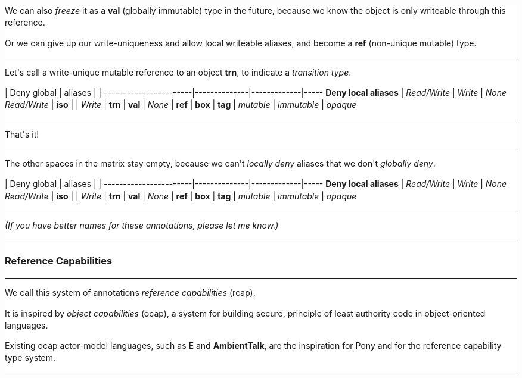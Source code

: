  We can also _freeze_ it as a __val__ (globally immutable) type in the future, because we know the object is only writeable through this reference.

 Or we can give up our write-uniqueness and allow local writeable aliases, and become a __ref__ (non-unique mutable) type.

----

Let's call a write-unique mutable reference to an object __trn__, to indicate a _transition type_.

| Deny global | aliases | |
-----------------------|--------------|-------------|-----
__Deny local aliases__ | _Read/Write_ | _Write_     | _None_
_Read/Write_           | __iso__      |             |
_Write_                | __trn__      | __val__     |
_None_                 | __ref__      | __box__     | __tag__
                       | _mutable_    | _immutable_ | _opaque_

----

That's it!

----

The other spaces in the matrix stay empty, because we can't _locally deny_ aliases that we don't _globally deny_.

| Deny global | aliases | |
-----------------------|--------------|-------------|-----
__Deny local aliases__ | _Read/Write_ | _Write_     | _None_
_Read/Write_           | __iso__      |             |
_Write_                | __trn__      | __val__     |
_None_                 | __ref__      | __box__     | __tag__
                       | _mutable_    | _immutable_ | _opaque_

----

_(If you have better names for these annotations, please let me know.)_

---

### Reference Capabilities

----

We call this system of annotations _reference capabilities_ (rcap).

 It is inspired by _object capabilities_ (ocap), a system for building secure, principle of least authority code in object-oriented languages.

 Existing ocap actor-model languages, such as __E__ and __AmbientTalk__, are the inspiration for Pony and for the reference capability type system.

----

